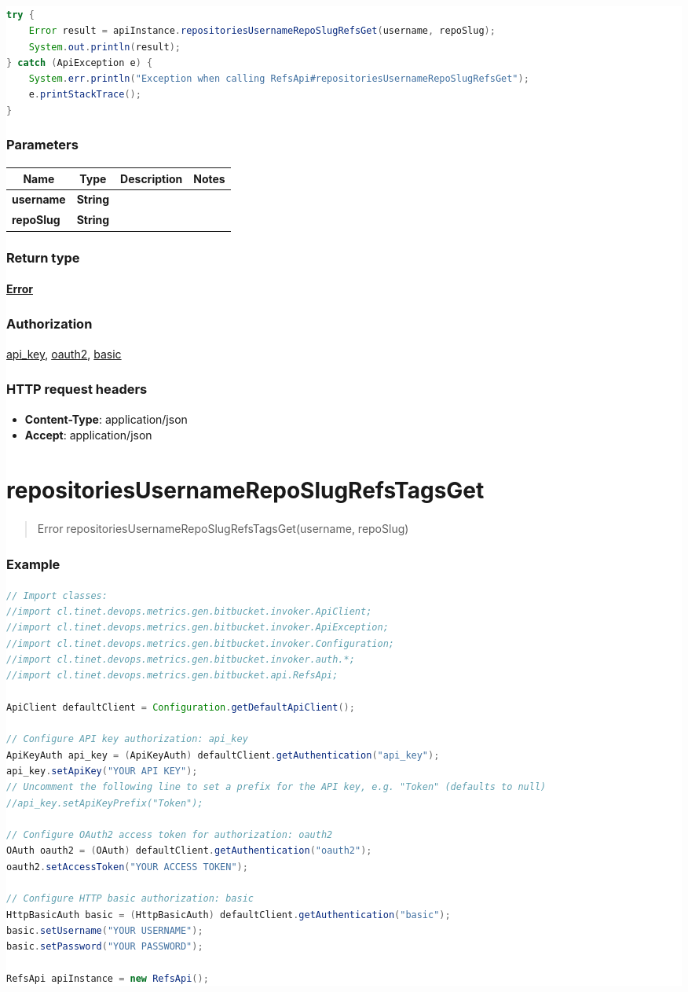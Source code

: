 ```java
try {
    Error result = apiInstance.repositoriesUsernameRepoSlugRefsGet(username, repoSlug);
    System.out.println(result);
} catch (ApiException e) {
    System.err.println("Exception when calling RefsApi#repositoriesUsernameRepoSlugRefsGet");
    e.printStackTrace();
}
```

### Parameters

Name | Type | Description  | Notes
------------- | ------------- | ------------- | -------------
 **username** | **String**|  |
 **repoSlug** | **String**|  |

### Return type

[**Error**](Error.md)

### Authorization

[api_key](../README.md#api_key), [oauth2](../README.md#oauth2), [basic](../README.md#basic)

### HTTP request headers

 - **Content-Type**: application/json
 - **Accept**: application/json

<a name="repositoriesUsernameRepoSlugRefsTagsGet"></a>
# **repositoriesUsernameRepoSlugRefsTagsGet**
> Error repositoriesUsernameRepoSlugRefsTagsGet(username, repoSlug)





### Example
```java
// Import classes:
//import cl.tinet.devops.metrics.gen.bitbucket.invoker.ApiClient;
//import cl.tinet.devops.metrics.gen.bitbucket.invoker.ApiException;
//import cl.tinet.devops.metrics.gen.bitbucket.invoker.Configuration;
//import cl.tinet.devops.metrics.gen.bitbucket.invoker.auth.*;
//import cl.tinet.devops.metrics.gen.bitbucket.api.RefsApi;

ApiClient defaultClient = Configuration.getDefaultApiClient();

// Configure API key authorization: api_key
ApiKeyAuth api_key = (ApiKeyAuth) defaultClient.getAuthentication("api_key");
api_key.setApiKey("YOUR API KEY");
// Uncomment the following line to set a prefix for the API key, e.g. "Token" (defaults to null)
//api_key.setApiKeyPrefix("Token");

// Configure OAuth2 access token for authorization: oauth2
OAuth oauth2 = (OAuth) defaultClient.getAuthentication("oauth2");
oauth2.setAccessToken("YOUR ACCESS TOKEN");

// Configure HTTP basic authorization: basic
HttpBasicAuth basic = (HttpBasicAuth) defaultClient.getAuthentication("basic");
basic.setUsername("YOUR USERNAME");
basic.setPassword("YOUR PASSWORD");

RefsApi apiInstance = new RefsApi();
```